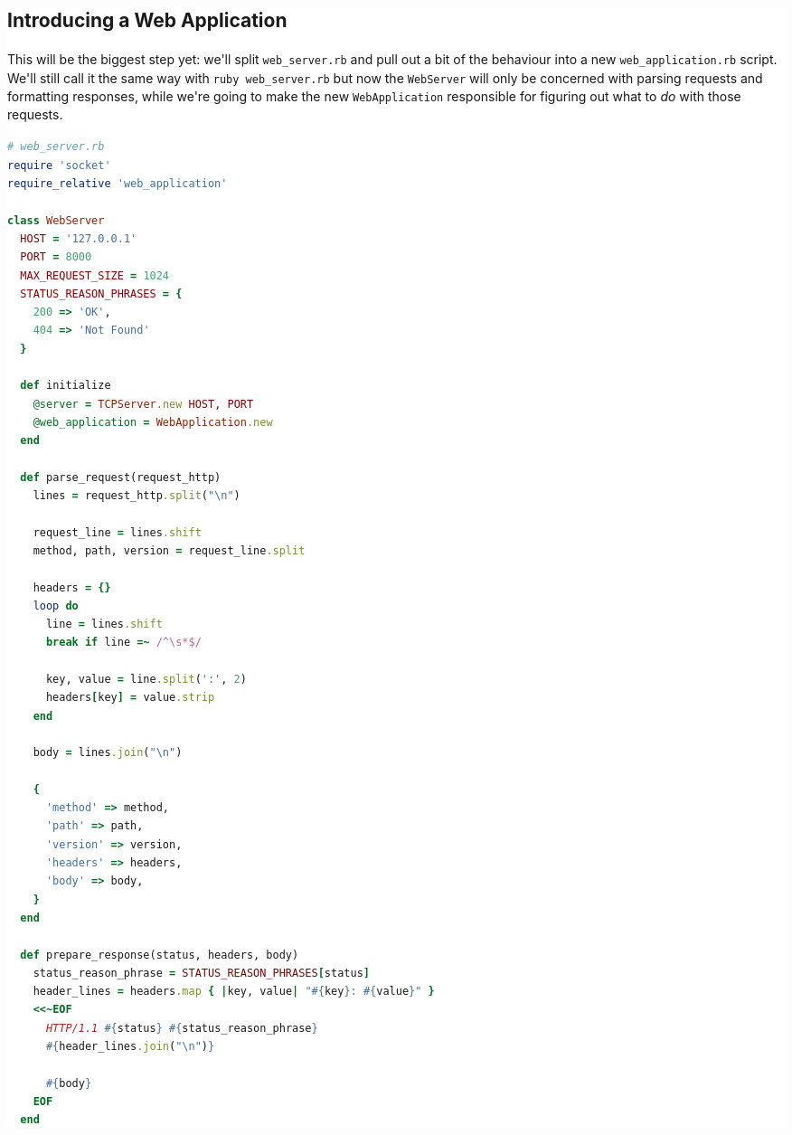 ## Introducing a Web Application

This will be the biggest step yet: we'll split `web_server.rb` and pull out a bit of the behaviour into a new `web_application.rb` script. We'll still call it the same way with `ruby web_server.rb` but now the `WebServer` will only be concerned with parsing requests and formatting responses, while we're going to make the new `WebApplication` responsible for figuring out what to _do_ with those requests.

```ruby
# web_server.rb
require 'socket'
require_relative 'web_application'

class WebServer
  HOST = '127.0.0.1'
  PORT = 8000
  MAX_REQUEST_SIZE = 1024
  STATUS_REASON_PHRASES = {
    200 => 'OK',
    404 => 'Not Found'
  }

  def initialize
    @server = TCPServer.new HOST, PORT
    @web_application = WebApplication.new
  end

  def parse_request(request_http)
    lines = request_http.split("\n")

    request_line = lines.shift
    method, path, version = request_line.split

    headers = {}
    loop do
      line = lines.shift
      break if line =~ /^\s*$/

      key, value = line.split(':', 2)
      headers[key] = value.strip
    end

    body = lines.join("\n")

    {
      'method' => method,
      'path' => path,
      'version' => version,
      'headers' => headers,
      'body' => body,
    }
  end

  def prepare_response(status, headers, body)
    status_reason_phrase = STATUS_REASON_PHRASES[status]
    header_lines = headers.map { |key, value| "#{key}: #{value}" }
    <<~EOF
      HTTP/1.1 #{status} #{status_reason_phrase}
      #{header_lines.join("\n")}

      #{body}
    EOF
  end

```

[http]: https://developer.mozilla.org/en-US/docs/Web/HTTP/Overview
[tcpserver-rdoc]: https://ruby-doc.org/stdlib-2.5.3/libdoc/socket/rdoc/TCPServer.html
[http-response-spec]: https://www.w3.org/Protocols/rfc2616/rfc2616-sec6.html
[http-request-spec]: https://www.w3.org/Protocols/rfc2616/rfc2616-sec5.html
[uri-definition]: https://developer.mozilla.org/en-US/docs/Glossary/URI
[ruby-to-ary]: https://docs.ruby-lang.org/en/master/doc/implicit_conversion_rdoc.html
[ruby-type-conversion]: https://kddnewton.com/2021/09/09/ruby-type-conversion.html
[thread-rdoc]: https://ruby-doc.org/core-2.5.0/Thread.html